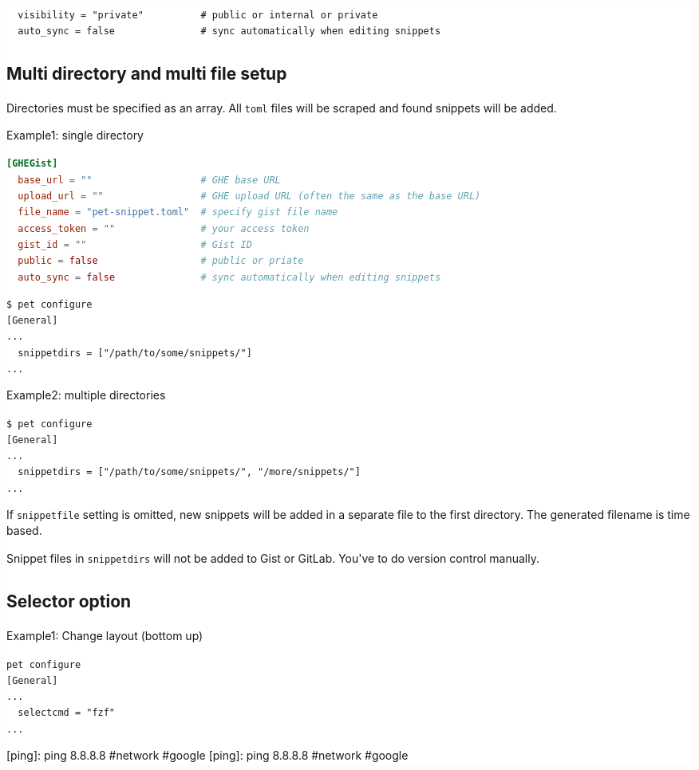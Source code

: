 ```
  visibility = "private"          # public or internal or private
  auto_sync = false               # sync automatically when editing snippets
```

## Multi directory and multi file setup

Directories must be specified as an array.
All `toml` files will be scraped and found snippets will be added.

Example1: single directory

```toml
[GHEGist]
  base_url = ""                   # GHE base URL
  upload_url = ""                 # GHE upload URL (often the same as the base URL)
  file_name = "pet-snippet.toml"  # specify gist file name
  access_token = ""               # your access token
  gist_id = ""                    # Gist ID
  public = false                  # public or priate
  auto_sync = false               # sync automatically when editing snippets
```

```
$ pet configure
[General]
...
  snippetdirs = ["/path/to/some/snippets/"]
...
```

Example2: multiple directories

```
$ pet configure
[General]
...
  snippetdirs = ["/path/to/some/snippets/", "/more/snippets/"]
...
```
 If `snippetfile` setting is omitted, new snippets will be added in a separate file to the first directory. The generated filename is time based.

Snippet files in `snippetdirs` will not be added to Gist or GitLab. You've to do version control manually.


## Selector option
Example1: Change layout (bottom up)

```
pet configure
[General]
...
  selectcmd = "fzf"
...
```


[ping]: ping 8.8.8.8 #network #google
[ping]: ping 8.8.8.8 #network #google